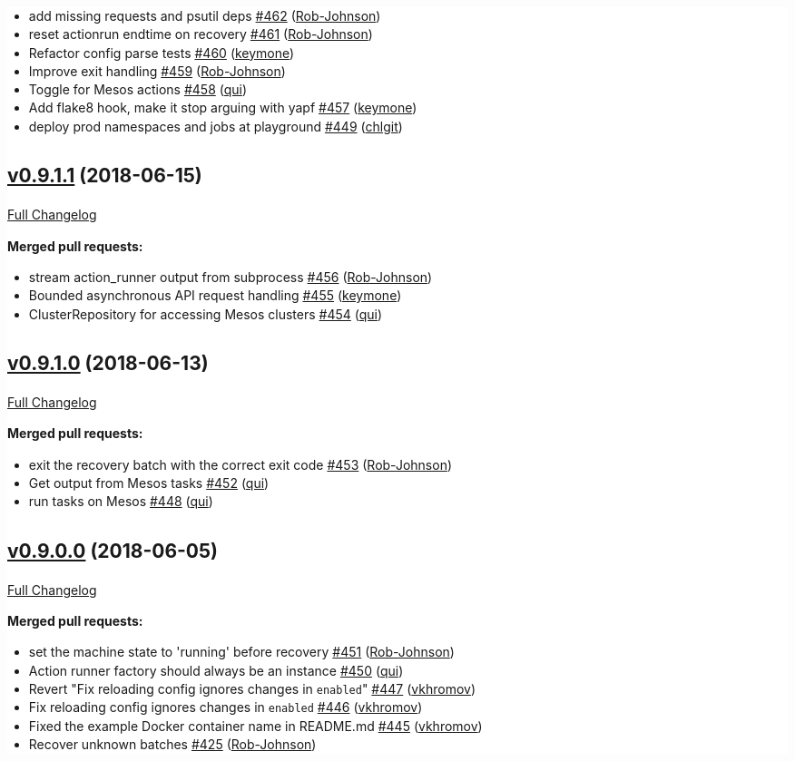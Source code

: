 - add missing requests and psutil deps [\#462](https://github.com/Yelp/Tron/pull/462) ([Rob-Johnson](https://github.com/Rob-Johnson))
- reset actionrun endtime on recovery [\#461](https://github.com/Yelp/Tron/pull/461) ([Rob-Johnson](https://github.com/Rob-Johnson))
- Refactor config parse tests [\#460](https://github.com/Yelp/Tron/pull/460) ([keymone](https://github.com/keymone))
- Improve exit handling [\#459](https://github.com/Yelp/Tron/pull/459) ([Rob-Johnson](https://github.com/Rob-Johnson))
- Toggle for Mesos actions [\#458](https://github.com/Yelp/Tron/pull/458) ([qui](https://github.com/qui))
- Add flake8 hook, make it stop arguing with yapf [\#457](https://github.com/Yelp/Tron/pull/457) ([keymone](https://github.com/keymone))
- deploy prod namespaces and jobs at playground [\#449](https://github.com/Yelp/Tron/pull/449) ([chlgit](https://github.com/chlgit))

## [v0.9.1.1](https://github.com/Yelp/Tron/tree/v0.9.1.1) (2018-06-15)
[Full Changelog](https://github.com/Yelp/Tron/compare/v0.9.1.0...v0.9.1.1)

**Merged pull requests:**

- stream action\_runner output from subprocess [\#456](https://github.com/Yelp/Tron/pull/456) ([Rob-Johnson](https://github.com/Rob-Johnson))
- Bounded asynchronous API request handling [\#455](https://github.com/Yelp/Tron/pull/455) ([keymone](https://github.com/keymone))
- ClusterRepository for accessing Mesos clusters [\#454](https://github.com/Yelp/Tron/pull/454) ([qui](https://github.com/qui))

## [v0.9.1.0](https://github.com/Yelp/Tron/tree/v0.9.1.0) (2018-06-13)
[Full Changelog](https://github.com/Yelp/Tron/compare/v0.9.0.0...v0.9.1.0)

**Merged pull requests:**

- exit the recovery batch with the correct exit code [\#453](https://github.com/Yelp/Tron/pull/453) ([Rob-Johnson](https://github.com/Rob-Johnson))
- Get output from Mesos tasks [\#452](https://github.com/Yelp/Tron/pull/452) ([qui](https://github.com/qui))
- run tasks on Mesos [\#448](https://github.com/Yelp/Tron/pull/448) ([qui](https://github.com/qui))

## [v0.9.0.0](https://github.com/Yelp/Tron/tree/v0.9.0.0) (2018-06-05)
[Full Changelog](https://github.com/Yelp/Tron/compare/v0.8.0.6...v0.9.0.0)

**Merged pull requests:**

- set the machine state to 'running' before recovery [\#451](https://github.com/Yelp/Tron/pull/451) ([Rob-Johnson](https://github.com/Rob-Johnson))
- Action runner factory should always be an instance [\#450](https://github.com/Yelp/Tron/pull/450) ([qui](https://github.com/qui))
- Revert "Fix reloading config ignores changes in `enabled`" [\#447](https://github.com/Yelp/Tron/pull/447) ([vkhromov](https://github.com/vkhromov))
- Fix reloading config ignores changes in `enabled` [\#446](https://github.com/Yelp/Tron/pull/446) ([vkhromov](https://github.com/vkhromov))
- Fixed the example Docker container name in README.md [\#445](https://github.com/Yelp/Tron/pull/445) ([vkhromov](https://github.com/vkhromov))
- Recover unknown batches [\#425](https://github.com/Yelp/Tron/pull/425) ([Rob-Johnson](https://github.com/Rob-Johnson))
